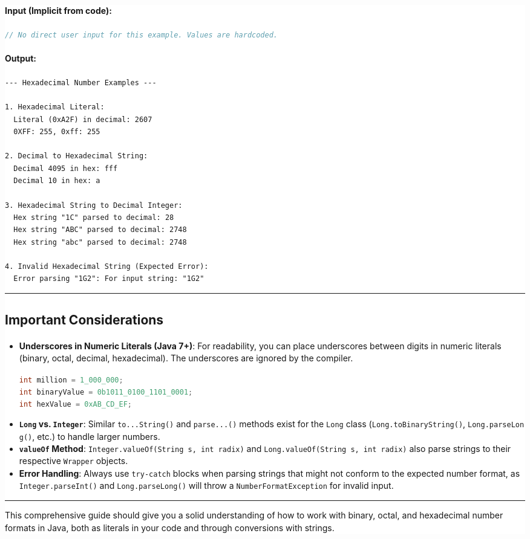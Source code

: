 #### Input (Implicit from code):

```java
// No direct user input for this example. Values are hardcoded.
```

#### Output:

```plaintext
--- Hexadecimal Number Examples ---

1. Hexadecimal Literal:
  Literal (0xA2F) in decimal: 2607
  0XFF: 255, 0xff: 255

2. Decimal to Hexadecimal String:
  Decimal 4095 in hex: fff
  Decimal 10 in hex: a

3. Hexadecimal String to Decimal Integer:
  Hex string "1C" parsed to decimal: 28
  Hex string "ABC" parsed to decimal: 2748
  Hex string "abc" parsed to decimal: 2748

4. Invalid Hexadecimal String (Expected Error):
  Error parsing "1G2": For input string: "1G2"
```

---

## Important Considerations

*   **Underscores in Numeric Literals (Java 7+)**: For readability, you can place underscores between digits in numeric literals (binary, octal, decimal, hexadecimal). The underscores are ignored by the compiler.
    ```java
    int million = 1_000_000;
    int binaryValue = 0b1011_0100_1101_0001;
    int hexValue = 0xAB_CD_EF;
    ```
*   **`Long` vs. `Integer`**: Similar `to...String()` and `parse...()` methods exist for the `Long` class (`Long.toBinaryString()`, `Long.parseLong()`, etc.) to handle larger numbers.
*   **`valueOf` Method**: `Integer.valueOf(String s, int radix)` and `Long.valueOf(String s, int radix)` also parse strings to their respective `Wrapper` objects.
*   **Error Handling**: Always use `try-catch` blocks when parsing strings that might not conform to the expected number format, as `Integer.parseInt()` and `Long.parseLong()` will throw a `NumberFormatException` for invalid input.

---

This comprehensive guide should give you a solid understanding of how to work with binary, octal, and hexadecimal number formats in Java, both as literals in your code and through conversions with strings.